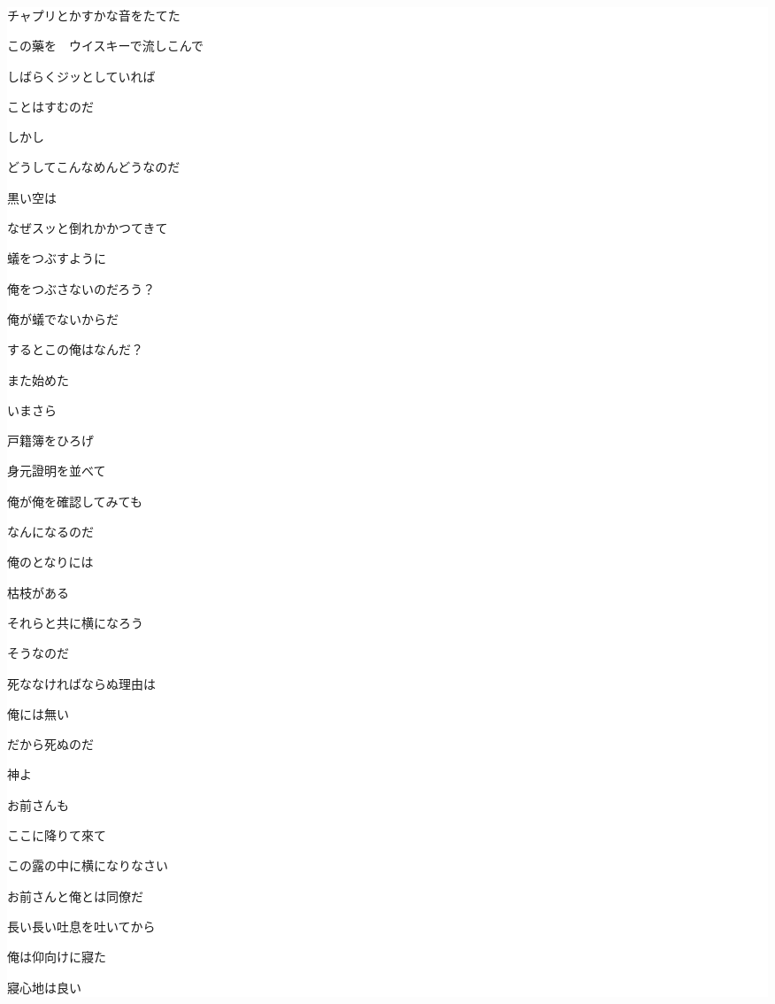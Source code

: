 チャプリとかすかな音をたてた

この藥を　ウイスキーで流しこんで

しばらくジッとしていれば

ことはすむのだ

しかし

どうしてこんなめんどうなのだ

黒い空は

なぜスッと倒れかかつてきて

蟻をつぶすように

俺をつぶさないのだろう？

俺が蟻でないからだ

するとこの俺はなんだ？

また始めた

いまさら

戸籍簿をひろげ

身元證明を並べて

俺が俺を確認してみても

なんになるのだ

俺のとなりには

枯枝がある

それらと共に横になろう

そうなのだ

死ななければならぬ理由は

俺には無い

だから死ぬのだ

神よ

お前さんも

ここに降りて來て

この露の中に横になりなさい

お前さんと俺とは同僚だ

長い長い吐息を吐いてから

俺は仰向けに寢た

寢心地は良い
